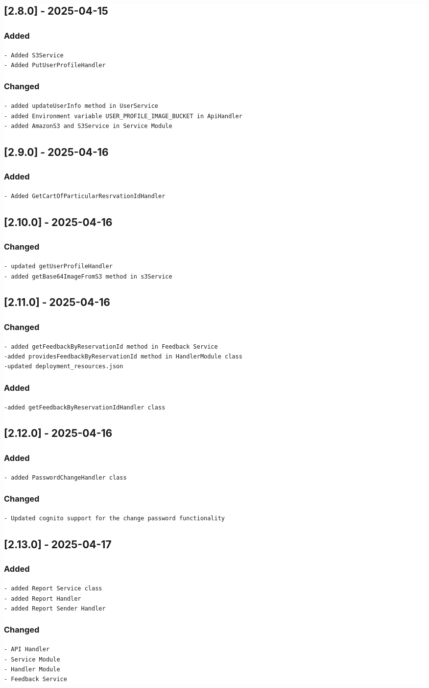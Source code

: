 ## [2.8.0] - 2025-04-15
### Added
    - Added S3Service
    - Added PutUserProfileHandler 
### Changed
    - added updateUserInfo method in UserService
    - added Environment variable USER_PROFILE_IMAGE_BUCKET in ApiHandler
    - added AmazonS3 and S3Service in Service Module
## [2.9.0] - 2025-04-16
### Added
    - Added GetCartOfParticularResrvationIdHandler

## [2.10.0] - 2025-04-16

### Changed
    - updated getUserProfileHandler
    - added getBase64ImageFromS3 method in s3Service

## [2.11.0] - 2025-04-16

### Changed
    - added getFeedbackByReservationId method in Feedback Service
    -added providesFeedbackByReservationId method in HandlerModule class
    -updated deployment_resources.json 
### Added
    -added getFeedbackByReservationIdHandler class

## [2.12.0] - 2025-04-16

### Added
    - added PasswordChangeHandler class
### Changed
    - Updated cognito support for the change password functionality

## [2.13.0] - 2025-04-17

### Added
    - added Report Service class
    - added Report Handler
    - added Report Sender Handler
### Changed
    - API Handler
    - Service Module
    - Handler Module
    - Feedback Service
